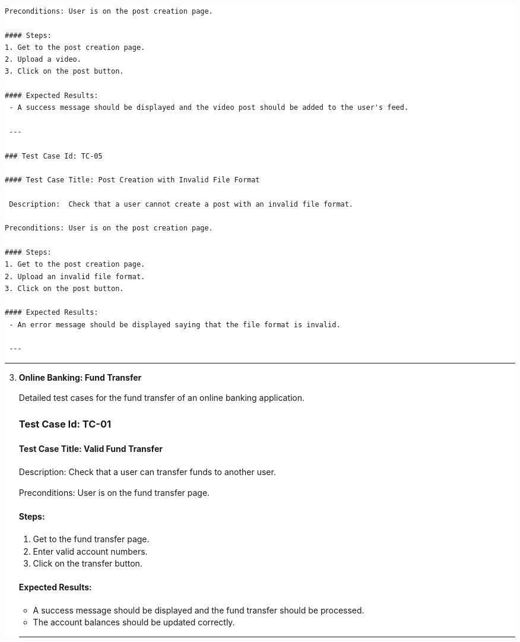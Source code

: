     Preconditions: User is on the post creation page.

    #### Steps:
    1. Get to the post creation page.
    2. Upload a video.
    3. Click on the post button.
    
    #### Expected Results: 
     - A success message should be displayed and the video post should be added to the user's feed.

     ---

    ### Test Case Id: TC-05

    #### Test Case Title: Post Creation with Invalid File Format

     Description:  Check that a user cannot create a post with an invalid file format.

    Preconditions: User is on the post creation page.

    #### Steps:
    1. Get to the post creation page.
    2. Upload an invalid file format.
    3. Click on the post button.
    
    #### Expected Results: 
     - An error message should be displayed saying that the file format is invalid.

     ---
---

3. **Online Banking: Fund Transfer**

    Detailed test cases for the fund transfer of an online banking application.

    ### Test Case Id: TC-01

    #### Test Case Title: Valid Fund Transfer

     Description:  Check that a user can transfer funds to another user.

    Preconditions: User is on the fund transfer page.

    #### Steps:
    1. Get to the fund transfer page.
    2. Enter valid account numbers.
    3. Click on the transfer button.
    
    #### Expected Results: 
     - A success message should be displayed and the fund transfer should be processed.
     - The account balances should be updated correctly.

     ---
